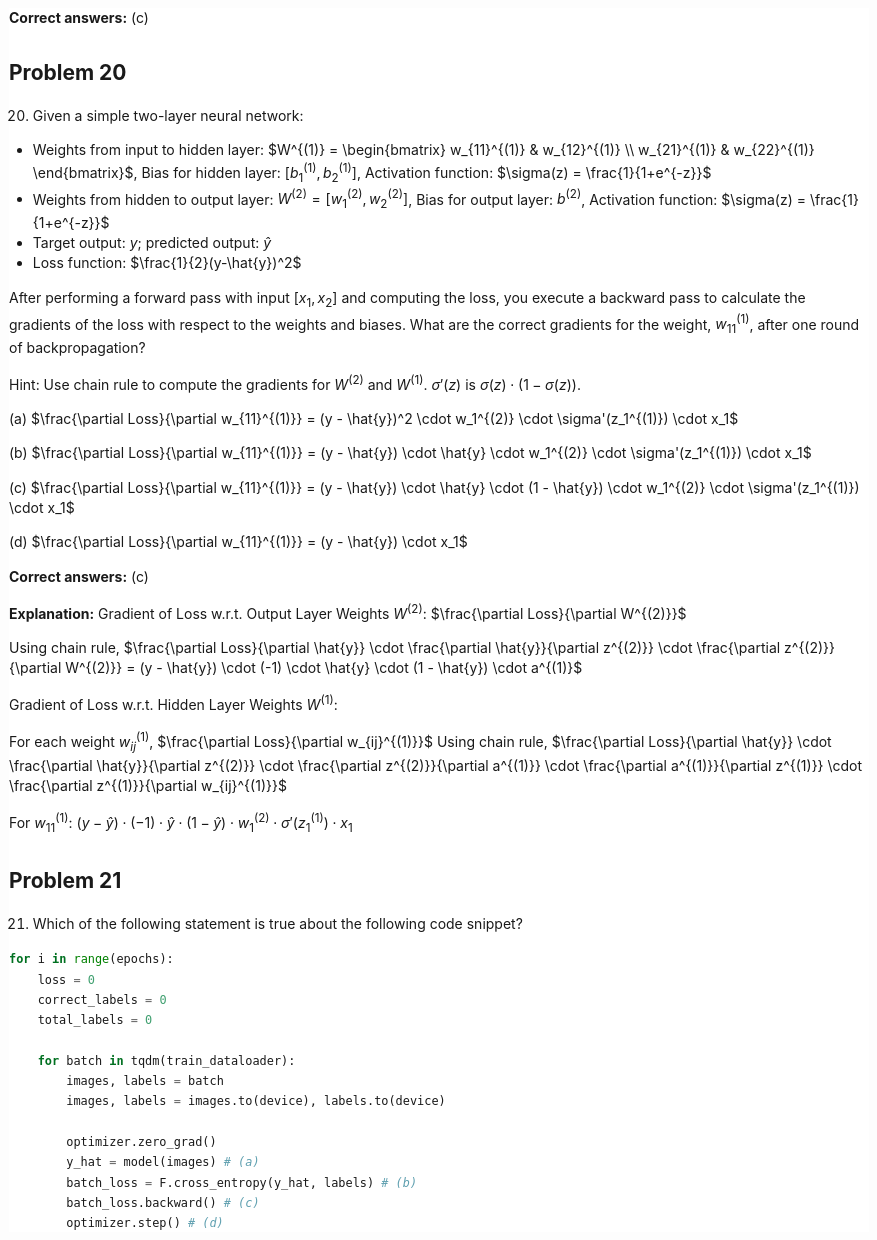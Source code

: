 **Correct answers:** (c)

## Problem 20

20. Given a simple two-layer neural network:

*   Weights from input to hidden layer: $W^{(1)} = \begin{bmatrix} w_{11}^{(1)} & w_{12}^{(1)} \\ w_{21}^{(1)} & w_{22}^{(1)} \end{bmatrix}$, Bias for hidden layer: $[b_1^{(1)}, b_2^{(1)}]$, Activation function: $\sigma(z) = \frac{1}{1+e^{-z}}$
*   Weights from hidden to output layer: $W^{(2)} = [w_1^{(2)}, w_2^{(2)}]$, Bias for output layer: $b^{(2)}$, Activation function: $\sigma(z) = \frac{1}{1+e^{-z}}$
*   Target output: $y$; predicted output: $\hat{y}$
*   Loss function: $\frac{1}{2}(y-\hat{y})^2$

After performing a forward pass with input $[x_1, x_2]$ and computing the loss, you execute a backward pass to calculate the gradients of the loss with respect to the weights and biases. What are the correct gradients for the weight, $w_{11}^{(1)}$, after one round of backpropagation?

Hint: Use chain rule to compute the gradients for $W^{(2)}$ and $W^{(1)}$. $\sigma'(z)$ is $\sigma(z) \cdot (1-\sigma(z))$.

(a) $\frac{\partial Loss}{\partial w_{11}^{(1)}} = (y - \hat{y})^2 \cdot w_1^{(2)} \cdot \sigma'(z_1^{(1)}) \cdot x_1$

(b) $\frac{\partial Loss}{\partial w_{11}^{(1)}} = (y - \hat{y}) \cdot \hat{y} \cdot w_1^{(2)} \cdot \sigma'(z_1^{(1)}) \cdot x_1$

(c) $\frac{\partial Loss}{\partial w_{11}^{(1)}} = (y - \hat{y}) \cdot \hat{y} \cdot (1 - \hat{y}) \cdot w_1^{(2)} \cdot \sigma'(z_1^{(1)}) \cdot x_1$

(d) $\frac{\partial Loss}{\partial w_{11}^{(1)}} = (y - \hat{y}) \cdot x_1$

**Correct answers:** (c)

**Explanation:** Gradient of Loss w.r.t. Output Layer Weights $W^{(2)}$: $\frac{\partial Loss}{\partial W^{(2)}}$

Using chain rule, $\frac{\partial Loss}{\partial \hat{y}} \cdot \frac{\partial \hat{y}}{\partial z^{(2)}} \cdot \frac{\partial z^{(2)}}{\partial W^{(2)}} = (y - \hat{y}) \cdot (-1) \cdot \hat{y} \cdot (1 - \hat{y}) \cdot a^{(1)}$

Gradient of Loss w.r.t. Hidden Layer Weights $W^{(1)}$:

For each weight $w_{ij}^{(1)}$, $\frac{\partial Loss}{\partial w_{ij}^{(1)}}$ Using chain rule, $\frac{\partial Loss}{\partial \hat{y}} \cdot \frac{\partial \hat{y}}{\partial z^{(2)}} \cdot \frac{\partial z^{(2)}}{\partial a^{(1)}} \cdot \frac{\partial a^{(1)}}{\partial z^{(1)}} \cdot \frac{\partial z^{(1)}}{\partial w_{ij}^{(1)}}$

For $w_{11}^{(1)}$: $(y - \hat{y}) \cdot (-1) \cdot \hat{y} \cdot (1 - \hat{y}) \cdot w_1^{(2)} \cdot \sigma'(z_1^{(1)}) \cdot x_1$

## Problem 21

21. Which of the following statement is true about the following code snippet?

```python
for i in range(epochs):
    loss = 0
    correct_labels = 0
    total_labels = 0

    for batch in tqdm(train_dataloader):
        images, labels = batch
        images, labels = images.to(device), labels.to(device)

        optimizer.zero_grad()
        y_hat = model(images) # (a)
        batch_loss = F.cross_entropy(y_hat, labels) # (b)
        batch_loss.backward() # (c)
        optimizer.step() # (d)
```